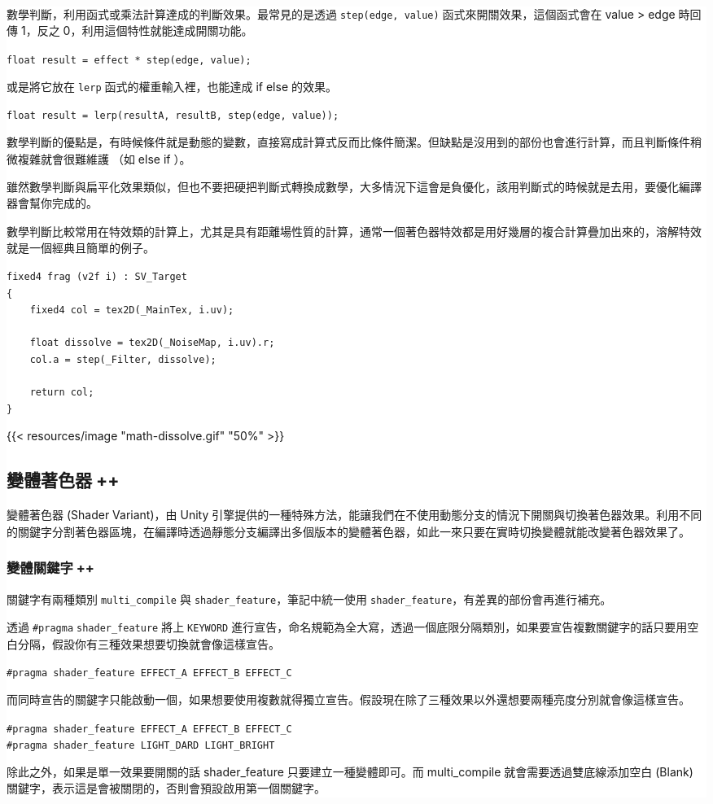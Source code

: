 數學判斷，利用函式或乘法計算達成的判斷效果。最常見的是透過 `step(edge, value)` 函式來開關效果，這個函式會在 value > edge 時回傳 1，反之 0，利用這個特性就能達成開關功能。

```hlsl
float result = effect * step(edge, value);
```

或是將它放在 `lerp` 函式的權重輸入裡，也能達成 if else 的效果。

```hlsl
float result = lerp(resultA, resultB, step(edge, value));
```

數學判斷的優點是，有時候條件就是動態的變數，直接寫成計算式反而比條件簡潔。但缺點是沒用到的部份也會進行計算，而且判斷條件稍微複雜就會很難維護 （如 else if ）。

雖然數學判斷與扁平化效果類似，但也不要把硬把判斷式轉換成數學，大多情況下這會是負優化，該用判斷式的時候就是去用，要優化編譯器會幫你完成的。

數學判斷比較常用在特效類的計算上，尤其是具有距離場性質的計算，通常一個著色器特效都是用好幾層的複合計算疊加出來的，溶解特效就是一個經典且簡單的例子。

```hlsl
fixed4 frag (v2f i) : SV_Target
{
    fixed4 col = tex2D(_MainTex, i.uv);

    float dissolve = tex2D(_NoiseMap, i.uv).r;
    col.a = step(_Filter, dissolve);
    
    return col;
}
```

{{< resources/image "math-dissolve.gif" "50%" >}}

## 變體著色器 ++

變體著色器 (Shader Variant)，由 Unity 引擎提供的一種特殊方法，能讓我們在不使用動態分支的情況下開關與切換著色器效果。利用不同的關鍵字分割著色器區塊，在編譯時透過靜態分支編譯出多個版本的變體著色器，如此一來只要在實時切換變體就能改變著色器效果了。

### 變體關鍵字 ++

關鍵字有兩種類別 `multi_compile` 與 `shader_feature`，筆記中統一使用 `shader_feature`，有差異的部份會再進行補充。

透過 `#pragma` `shader_feature` 將上 `KEYWORD` 進行宣告，命名規範為全大寫，透過一個底限分隔類別，如果要宣告複數關鍵字的話只要用空白分隔，假設你有三種效果想要切換就會像這樣宣告。

```hlsl
#pragma shader_feature EFFECT_A EFFECT_B EFFECT_C
```

而同時宣告的關鍵字只能啟動一個，如果想要使用複數就得獨立宣告。假設現在除了三種效果以外還想要兩種亮度分別就會像這樣宣告。

```hlsl
#pragma shader_feature EFFECT_A EFFECT_B EFFECT_C
#pragma shader_feature LIGHT_DARD LIGHT_BRIGHT
```

除此之外，如果是單一效果要開關的話 shader_feature 只要建立一種變體即可。而 multi_compile 就會需要透過雙底線添加空白 (Blank) 關鍵字，表示這是會被關閉的，否則會預設啟用第一個關鍵字。
